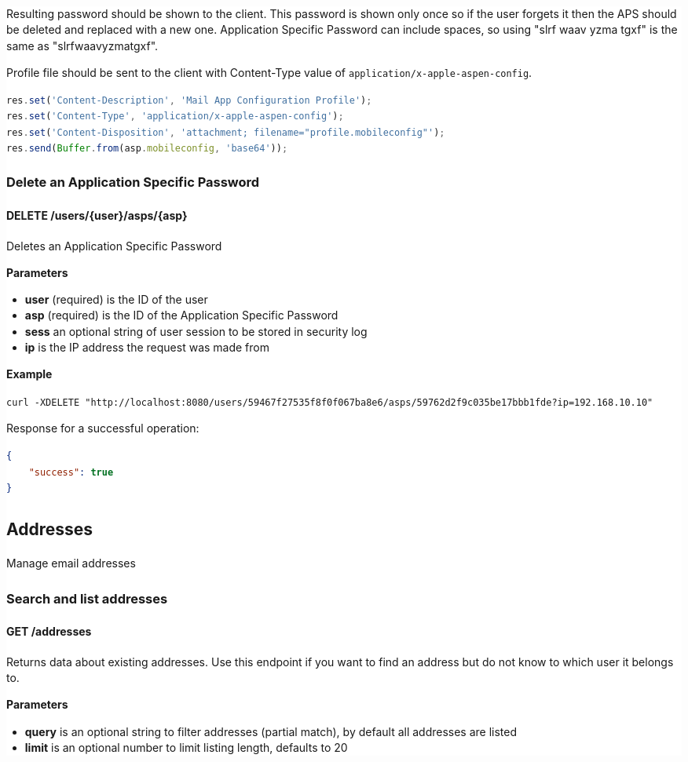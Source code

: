 Resulting password should be shown to the client. This password is shown only once so if the user forgets it then the APS should be deleted and replaced with a
new one. Application Specific Password can include spaces, so using "slrf waav yzma tgxf" is the same as "slrfwaavyzmatgxf".

Profile file should be sent to the client with Content-Type value of `application/x-apple-aspen-config`.

```javascript
res.set('Content-Description', 'Mail App Configuration Profile');
res.set('Content-Type', 'application/x-apple-aspen-config');
res.set('Content-Disposition', 'attachment; filename="profile.mobileconfig"');
res.send(Buffer.from(asp.mobileconfig, 'base64'));
```

### Delete an Application Specific Password

#### DELETE /users/{user}/asps/{asp}

Deletes an Application Specific Password

**Parameters**

* **user** (required) is the ID of the user
* **asp** (required) is the ID of the Application Specific Password
* **sess** an optional string of user session to be stored in security log
* **ip** is the IP address the request was made from

**Example**

```
curl -XDELETE "http://localhost:8080/users/59467f27535f8f0f067ba8e6/asps/59762d2f9c035be17bbb1fde?ip=192.168.10.10"
```

Response for a successful operation:

```json
{
    "success": true
}
```

## Addresses

Manage email addresses

### Search and list addresses

#### GET /addresses

Returns data about existing addresses. Use this endpoint if you want to find an address but do not know to which user it belongs to.

**Parameters**

* **query** is an optional string to filter addresses (partial match), by default all addresses are listed
* **limit** is an optional number to limit listing length, defaults to 20
